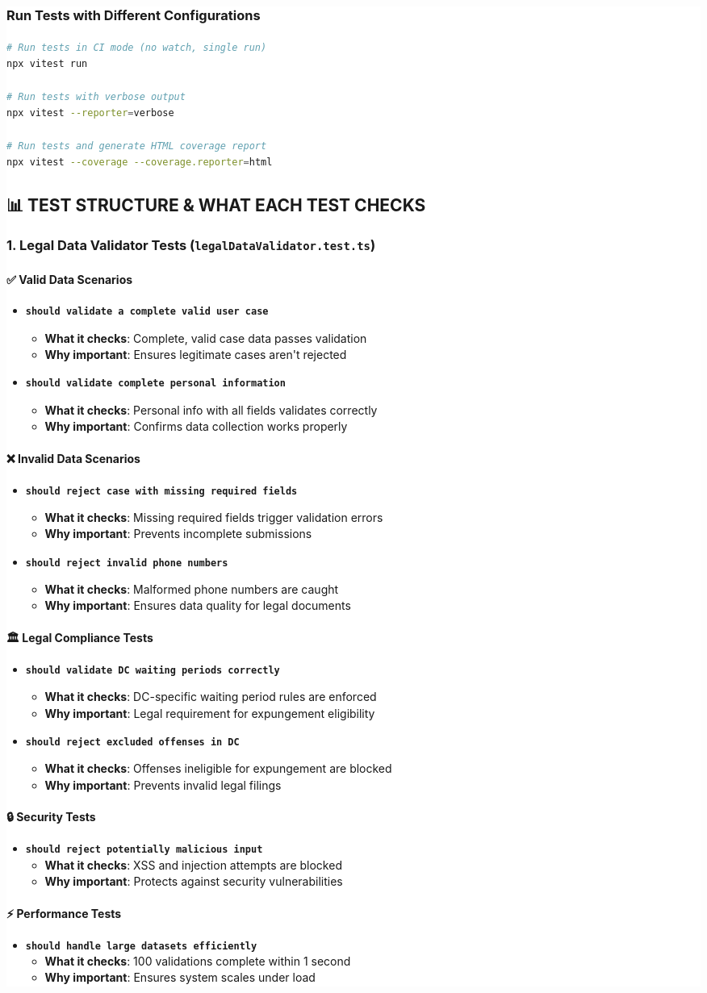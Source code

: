 ### **Run Tests with Different Configurations**
```bash
# Run tests in CI mode (no watch, single run)
npx vitest run

# Run tests with verbose output
npx vitest --reporter=verbose

# Run tests and generate HTML coverage report
npx vitest --coverage --coverage.reporter=html
```

## 📊 **TEST STRUCTURE & WHAT EACH TEST CHECKS**

### **1. Legal Data Validator Tests** (`legalDataValidator.test.ts`)

#### **✅ Valid Data Scenarios**
- **`should validate a complete valid user case`**
  - **What it checks**: Complete, valid case data passes validation
  - **Why important**: Ensures legitimate cases aren't rejected

- **`should validate complete personal information`**
  - **What it checks**: Personal info with all fields validates correctly
  - **Why important**: Confirms data collection works properly

#### **❌ Invalid Data Scenarios**
- **`should reject case with missing required fields`**
  - **What it checks**: Missing required fields trigger validation errors
  - **Why important**: Prevents incomplete submissions

- **`should reject invalid phone numbers`**
  - **What it checks**: Malformed phone numbers are caught
  - **Why important**: Ensures data quality for legal documents

#### **🏛️ Legal Compliance Tests**
- **`should validate DC waiting periods correctly`**
  - **What it checks**: DC-specific waiting period rules are enforced
  - **Why important**: Legal requirement for expungement eligibility

- **`should reject excluded offenses in DC`**
  - **What it checks**: Offenses ineligible for expungement are blocked
  - **Why important**: Prevents invalid legal filings

#### **🔒 Security Tests**
- **`should reject potentially malicious input`**
  - **What it checks**: XSS and injection attempts are blocked
  - **Why important**: Protects against security vulnerabilities

#### **⚡ Performance Tests**
- **`should handle large datasets efficiently`**
  - **What it checks**: 100 validations complete within 1 second
  - **Why important**: Ensures system scales under load
